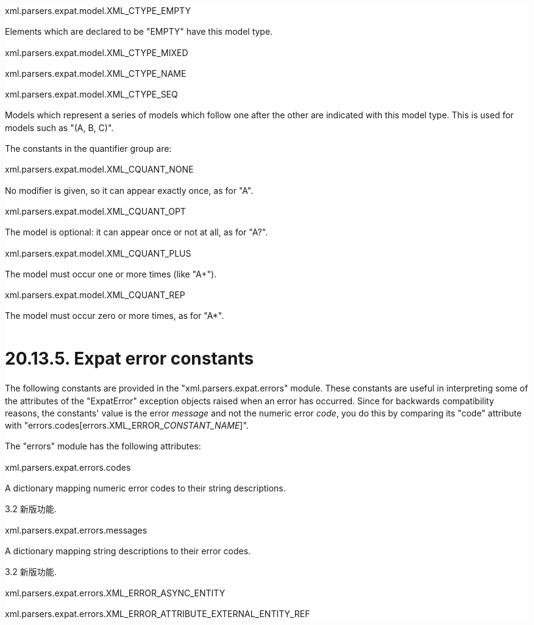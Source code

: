 xml.parsers.expat.model.XML_CTYPE_EMPTY

   Elements which are declared to be "EMPTY" have this model type.

xml.parsers.expat.model.XML_CTYPE_MIXED

xml.parsers.expat.model.XML_CTYPE_NAME

xml.parsers.expat.model.XML_CTYPE_SEQ

   Models which represent a series of models which follow one after
   the other are indicated with this model type.  This is used for
   models such as "(A, B, C)".

The constants in the quantifier group are:

xml.parsers.expat.model.XML_CQUANT_NONE

   No modifier is given, so it can appear exactly once, as for "A".

xml.parsers.expat.model.XML_CQUANT_OPT

   The model is optional: it can appear once or not at all, as for
   "A?".

xml.parsers.expat.model.XML_CQUANT_PLUS

   The model must occur one or more times (like "A+").

xml.parsers.expat.model.XML_CQUANT_REP

   The model must occur zero or more times, as for "A*".


20.13.5. Expat error constants
==============================

The following constants are provided in the "xml.parsers.expat.errors"
module.  These constants are useful in interpreting some of the
attributes of the "ExpatError" exception objects raised when an error
has occurred. Since for backwards compatibility reasons, the
constants' value is the error *message* and not the numeric error
*code*, you do this by comparing its "code" attribute with
"errors.codes[errors.XML_ERROR_*CONSTANT_NAME*]".

The "errors" module has the following attributes:

xml.parsers.expat.errors.codes

   A dictionary mapping numeric error codes to their string
   descriptions.

   3.2 新版功能.

xml.parsers.expat.errors.messages

   A dictionary mapping string descriptions to their error codes.

   3.2 新版功能.

xml.parsers.expat.errors.XML_ERROR_ASYNC_ENTITY

xml.parsers.expat.errors.XML_ERROR_ATTRIBUTE_EXTERNAL_ENTITY_REF

